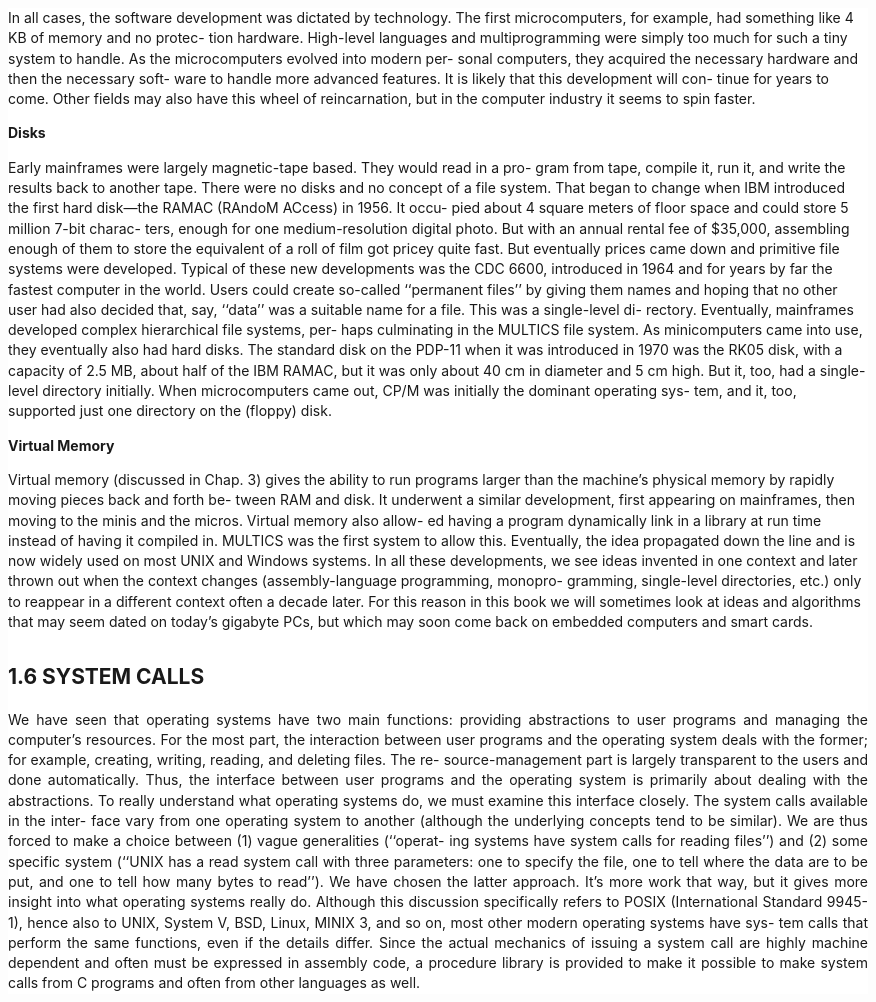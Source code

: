 In all cases, the software development was dictated by technology. The first microcomputers, for example, had something like 4 KB of memory and no protec- tion hardware. High-level languages and multiprogramming were simply too much for such a tiny system to handle. As the microcomputers evolved into modern per- sonal computers, they acquired the necessary hardware and then the necessary soft- ware to handle more advanced features. It is likely that this development will con- tinue for years to come. Other fields may also have this wheel of reincarnation, but in the computer industry it seems to spin faster.

<b>Disks</b>

Early mainframes were largely magnetic-tape based. They would read in a pro- gram from tape, compile it, run it, and write the results back to another tape. There were no disks and no concept of a file system. That began to change when IBM introduced the first hard disk—the RAMAC (RAndoM ACcess) in 1956. It occu- pied about 4 square meters of floor space and could store 5 million 7-bit charac- ters, enough for one medium-resolution digital photo. But with an annual rental fee of $35,000, assembling enough of them to store the equivalent of a roll of film got pricey quite fast. But eventually prices came down and primitive file systems were developed.
Typical of these new developments was the CDC 6600, introduced in 1964 and for years by far the fastest computer in the world. Users could create so-called ‘‘permanent files’’ by giving them names and hoping that no other user had also decided that, say, ‘‘data’’ was a suitable name for a file. This was a single-level di- rectory. Eventually, mainframes developed complex hierarchical file systems, per- haps culminating in the MULTICS file system.
As minicomputers came into use, they eventually also had hard disks. The standard disk on the PDP-11 when it was introduced in 1970 was the RK05 disk, with a capacity of 2.5 MB, about half of the IBM RAMAC, but it was only about 40 cm in diameter and 5 cm high. But it, too, had a single-level directory initially. When microcomputers came out, CP/M was initially the dominant operating sys- tem, and it, too, supported just one directory on the (floppy) disk.

<b>Virtual Memory</b>

Virtual memory (discussed in Chap. 3) gives the ability to run programs larger than the machine’s physical memory by rapidly moving pieces back and forth be- tween RAM and disk. It underwent a similar development, first appearing on mainframes, then moving to the minis and the micros. Virtual memory also allow- ed having a program dynamically link in a library at run time instead of having it compiled in. MULTICS was the first system to allow this. Eventually, the idea propagated down the line and is now widely used on most UNIX and Windows systems.
In all these developments, we see ideas invented in one context and later thrown out when the context changes (assembly-language programming, monopro- gramming, single-level directories, etc.) only to reappear in a different context often a decade later. For this reason in this book we will sometimes look at ideas and algorithms that may seem dated on today’s gigabyte PCs, but which may soon come back on embedded computers and smart cards.</p>

<h2>1.6 SYSTEM CALLS</h2>

<p align="justify">We have seen that operating systems have two main functions: providing abstractions to user programs and managing the computer’s resources. For the most part, the interaction between user programs and the operating system deals with the former; for example, creating, writing, reading, and deleting files. The re- source-management part is largely transparent to the users and done automatically. Thus, the interface between user programs and the operating system is primarily about dealing with the abstractions. To really understand what operating systems do, we must examine this interface closely. The system calls available in the inter- face vary from one operating system to another (although the underlying concepts tend to be similar).
We are thus forced to make a choice between (1) vague generalities (‘‘operat- ing systems have system calls for reading files’’) and (2) some specific system (‘‘UNIX has a read system call with three parameters: one to specify the file, one to tell where the data are to be put, and one to tell how many bytes to read’’).
We have chosen the latter approach. It’s more work that way, but it gives more insight into what operating systems really do. Although this discussion specifically refers to POSIX (International Standard 9945-1), hence also to UNIX, System V, BSD, Linux, MINIX 3, and so on, most other modern operating systems have sys- tem calls that perform the same functions, even if the details differ. Since the actual mechanics of issuing a system call are highly machine dependent and often must be expressed in assembly code, a procedure library is provided to make it possible to make system calls from C programs and often from other languages as well.
